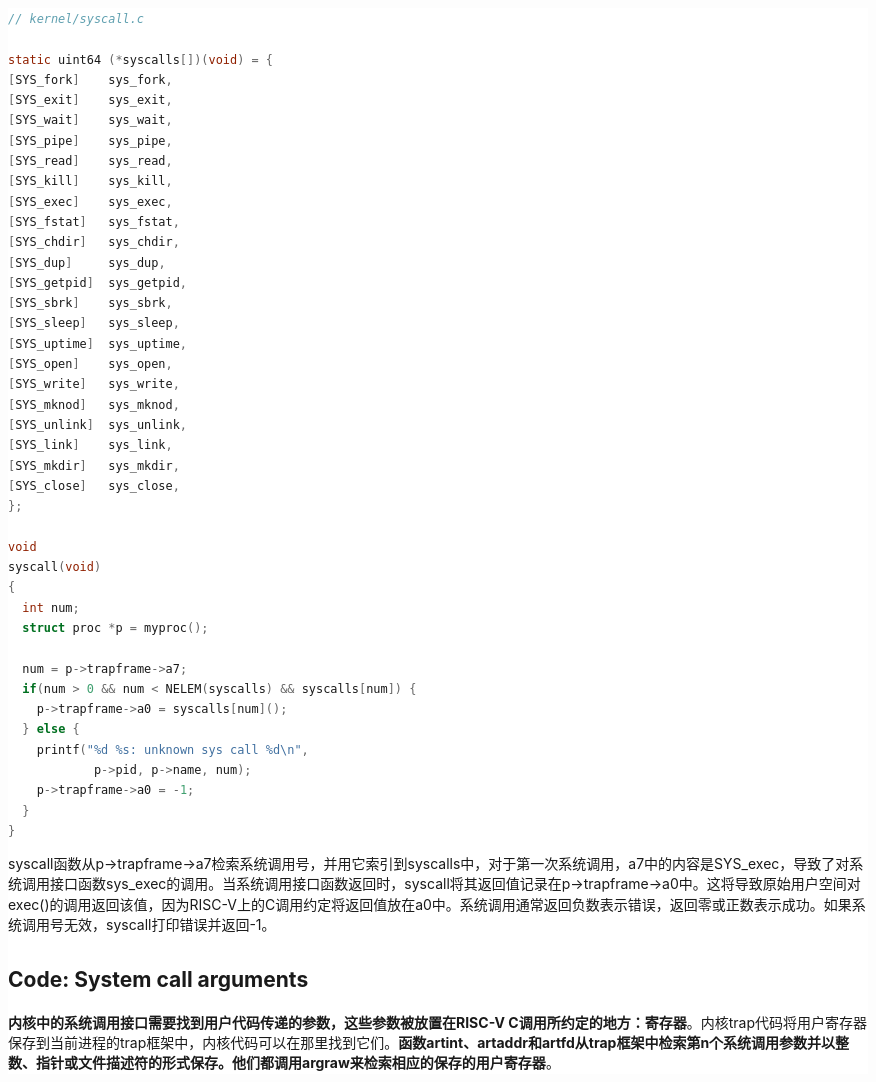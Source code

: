 ```c
// kernel/syscall.c

static uint64 (*syscalls[])(void) = {
[SYS_fork]    sys_fork,
[SYS_exit]    sys_exit,
[SYS_wait]    sys_wait,
[SYS_pipe]    sys_pipe,
[SYS_read]    sys_read,
[SYS_kill]    sys_kill,
[SYS_exec]    sys_exec,
[SYS_fstat]   sys_fstat,
[SYS_chdir]   sys_chdir,
[SYS_dup]     sys_dup,
[SYS_getpid]  sys_getpid,
[SYS_sbrk]    sys_sbrk,
[SYS_sleep]   sys_sleep,
[SYS_uptime]  sys_uptime,
[SYS_open]    sys_open,
[SYS_write]   sys_write,
[SYS_mknod]   sys_mknod,
[SYS_unlink]  sys_unlink,
[SYS_link]    sys_link,
[SYS_mkdir]   sys_mkdir,
[SYS_close]   sys_close,
};

void
syscall(void)
{
  int num;
  struct proc *p = myproc();

  num = p->trapframe->a7;
  if(num > 0 && num < NELEM(syscalls) && syscalls[num]) {
    p->trapframe->a0 = syscalls[num]();
  } else {
    printf("%d %s: unknown sys call %d\n",
            p->pid, p->name, num);
    p->trapframe->a0 = -1;
  }
}
```

syscall函数从p->trapframe->a7检索系统调用号，并用它索引到syscalls中，对于第一次系统调用，a7中的内容是SYS_exec，导致了对系统调用接口函数sys_exec的调用。当系统调用接口函数返回时，syscall将其返回值记录在p->trapframe->a0中。这将导致原始用户空间对exec()的调用返回该值，因为RISC-V上的C调用约定将返回值放在a0中。系统调用通常返回负数表示错误，返回零或正数表示成功。如果系统调用号无效，syscall打印错误并返回-1。

## Code: System call arguments

**内核中的系统调用接口需要找到用户代码传递的参数，这些参数被放置在RISC-V C调用所约定的地方：寄存器**。内核trap代码将用户寄存器保存到当前进程的trap框架中，内核代码可以在那里找到它们。**函数artint、artaddr和artfd从trap框架中检索第n个系统调用参数并以整数、指针或文件描述符的形式保存。他们都调用argraw来检索相应的保存的用户寄存器**。
